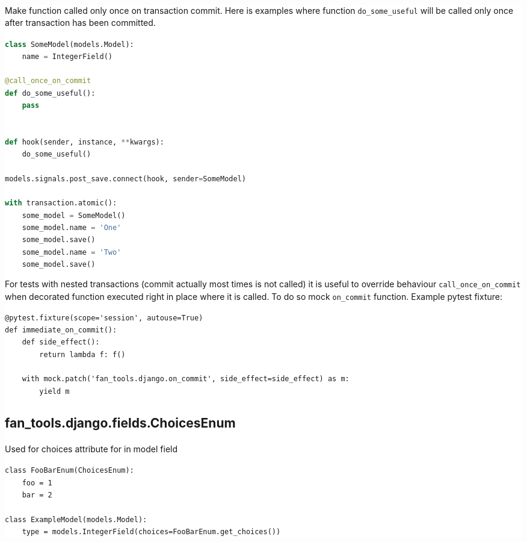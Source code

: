 Make function called only once on transaction commit. Here is examples
 where function `do_some_useful` will be called only once after
 transaction has been committed.
```python
class SomeModel(models.Model):
    name = IntegerField()

@call_once_on_commit
def do_some_useful():
    pass


def hook(sender, instance, **kwargs):
    do_some_useful()

models.signals.post_save.connect(hook, sender=SomeModel)

with transaction.atomic():
    some_model = SomeModel()
    some_model.name = 'One'
    some_model.save()
    some_model.name = 'Two'
    some_model.save()
```

For tests with nested transactions (commit actually most times is not
 called) it is useful to override behaviour `call_once_on_commit`
 when decorated function executed right in place where it is called.
 To do so mock `on_commit` function. Example pytest fixture:
```
@pytest.fixture(scope='session', autouse=True)
def immediate_on_commit():
    def side_effect():
        return lambda f: f()

    with mock.patch('fan_tools.django.on_commit', side_effect=side_effect) as m:
        yield m

```

## fan_tools.django.fields.ChoicesEnum

Used for choices attribute for in model field

```
class FooBarEnum(ChoicesEnum):
    foo = 1
    bar = 2

class ExampleModel(models.Model):
    type = models.IntegerField(choices=FooBarEnum.get_choices())
```

